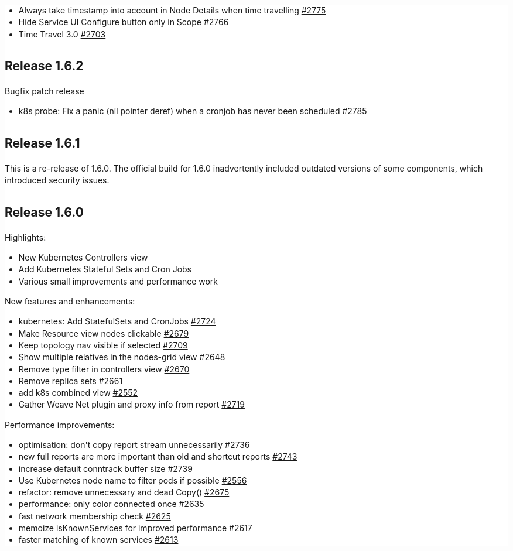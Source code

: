 - Always take timestamp into account in Node Details when time travelling
	[#2775](https://github.com/weaveworks/scope/pull/2775)
- Hide Service UI Configure button only in Scope
	[#2766](https://github.com/weaveworks/scope/pull/2766)
- Time Travel 3.0
	[#2703](https://github.com/weaveworks/scope/pull/2703)


## Release 1.6.2

Bugfix patch release

- k8s probe: Fix a panic (nil pointer deref) when a cronjob has never been scheduled
	[#2785](https://github.com/weaveworks/scope/pull/2785)

## Release 1.6.1

This is a re-release of 1.6.0. The official build for 1.6.0 inadvertently
included outdated versions of some components, which introduced security issues.

## Release 1.6.0

Highlights:
- New Kubernetes Controllers view
- Add Kubernetes Stateful Sets and Cron Jobs
- Various small improvements and performance work

New features and enhancements:
- kubernetes: Add StatefulSets and CronJobs
	[#2724](https://github.com/weaveworks/scope/pull/2724)
- Make Resource view nodes clickable
	[#2679](https://github.com/weaveworks/scope/pull/2679)
- Keep topology nav visible if selected
	[#2709](https://github.com/weaveworks/scope/pull/2709)
- Show multiple relatives in the nodes-grid view
	[#2648](https://github.com/weaveworks/scope/pull/2648)
- Remove type filter in controllers view
	[#2670](https://github.com/weaveworks/scope/pull/2670)
- Remove replica sets
	[#2661](https://github.com/weaveworks/scope/pull/2661)
- add k8s combined view
	[#2552](https://github.com/weaveworks/scope/pull/2552)
- Gather Weave Net plugin and proxy info from report
	[#2719](https://github.com/weaveworks/scope/pull/2719)


Performance improvements:
- optimisation: don't copy report stream unnecessarily
	[#2736](https://github.com/weaveworks/scope/pull/2736)
- new full reports are more important than old and shortcut reports
	[#2743](https://github.com/weaveworks/scope/pull/2743)
- increase default conntrack buffer size
	[#2739](https://github.com/weaveworks/scope/pull/2739)
- Use Kubernetes node name to filter pods if possible
	[#2556](https://github.com/weaveworks/scope/pull/2556)
- refactor: remove unnecessary and dead Copy()
	[#2675](https://github.com/weaveworks/scope/pull/2675)
- performance: only color connected once
	[#2635](https://github.com/weaveworks/scope/pull/2635)
- fast network membership check
	[#2625](https://github.com/weaveworks/scope/pull/2625)
- memoize isKnownServices for improved performance
	[#2617](https://github.com/weaveworks/scope/pull/2617)
- faster matching of known services
	[#2613](https://github.com/weaveworks/scope/pull/2613)
